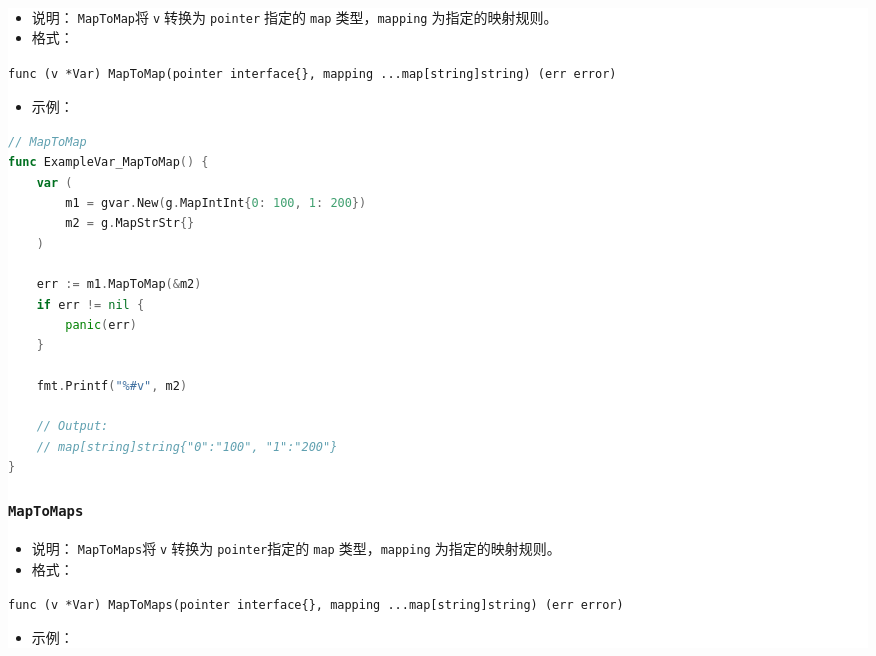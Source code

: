 - 说明： `MapToMap`将 `v` 转换为 `pointer` 指定的 `map` 类型，`mapping` 为指定的映射规则。
- 格式：









```
func (v *Var) MapToMap(pointer interface{}, mapping ...map[string]string) (err error)
```

- 示例：









```go
// MapToMap
func ExampleVar_MapToMap() {
  	var (
  		m1 = gvar.New(g.MapIntInt{0: 100, 1: 200})
  		m2 = g.MapStrStr{}
  	)

  	err := m1.MapToMap(&m2)
  	if err != nil {
  		panic(err)
  	}

  	fmt.Printf("%#v", m2)

  	// Output:
  	// map[string]string{"0":"100", "1":"200"}
}
```


### `MapToMaps`

- 说明： `MapToMaps`将 `v` 转换为 `pointer`指定的 `map` 类型，`mapping` 为指定的映射规则。
- 格式：









```
func (v *Var) MapToMaps(pointer interface{}, mapping ...map[string]string) (err error)
```

- 示例：


